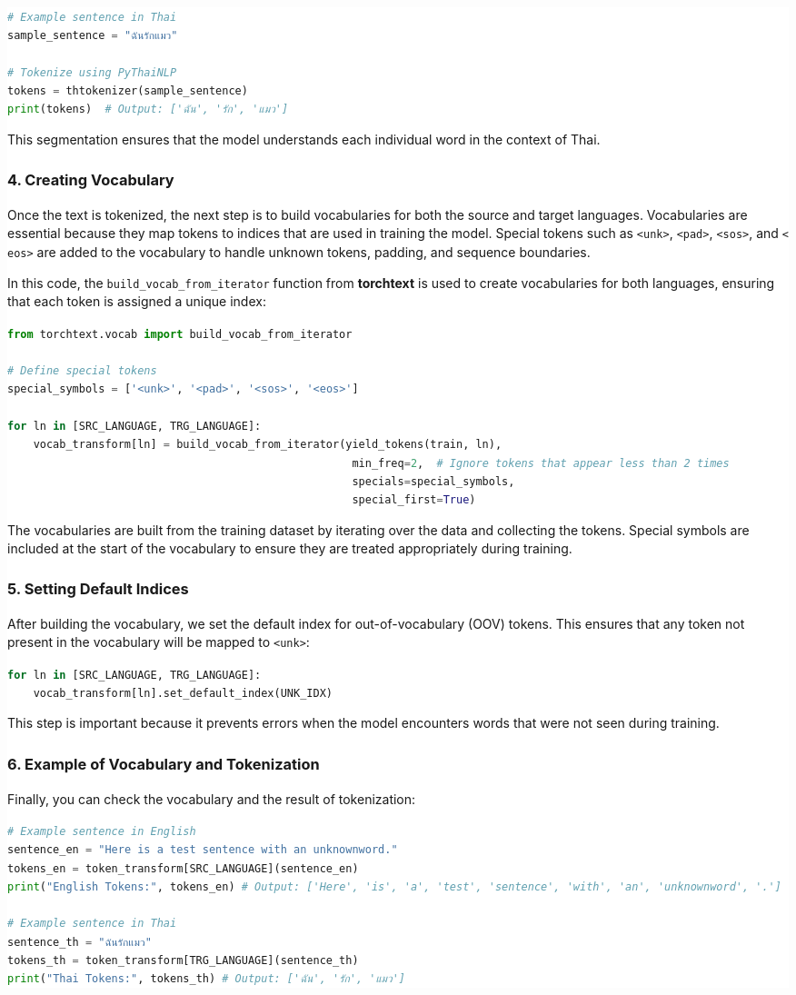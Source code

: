```python
# Example sentence in Thai
sample_sentence = "ฉันรักแมว"

# Tokenize using PyThaiNLP
tokens = thtokenizer(sample_sentence)
print(tokens)  # Output: ['ฉัน', 'รัก', 'แมว']
```

This segmentation ensures that the model understands each individual word in the context of Thai.

### 4. **Creating Vocabulary**
Once the text is tokenized, the next step is to build vocabularies for both the source and target languages. Vocabularies are essential because they map tokens to indices that are used in training the model. Special tokens such as `<unk>`, `<pad>`, `<sos>`, and `<eos>` are added to the vocabulary to handle unknown tokens, padding, and sequence boundaries.

In this code, the `build_vocab_from_iterator` function from **torchtext** is used to create vocabularies for both languages, ensuring that each token is assigned a unique index:

```python
from torchtext.vocab import build_vocab_from_iterator

# Define special tokens
special_symbols = ['<unk>', '<pad>', '<sos>', '<eos>']

for ln in [SRC_LANGUAGE, TRG_LANGUAGE]:
    vocab_transform[ln] = build_vocab_from_iterator(yield_tokens(train, ln),
                                                     min_freq=2,  # Ignore tokens that appear less than 2 times
                                                     specials=special_symbols,
                                                     special_first=True)
```

The vocabularies are built from the training dataset by iterating over the data and collecting the tokens. Special symbols are included at the start of the vocabulary to ensure they are treated appropriately during training.

### 5. **Setting Default Indices**
After building the vocabulary, we set the default index for out-of-vocabulary (OOV) tokens. This ensures that any token not present in the vocabulary will be mapped to `<unk>`:

```python
for ln in [SRC_LANGUAGE, TRG_LANGUAGE]:
    vocab_transform[ln].set_default_index(UNK_IDX)
```

This step is important because it prevents errors when the model encounters words that were not seen during training.

### 6. **Example of Vocabulary and Tokenization**
Finally, you can check the vocabulary and the result of tokenization:

```python
# Example sentence in English
sentence_en = "Here is a test sentence with an unknownword."
tokens_en = token_transform[SRC_LANGUAGE](sentence_en)
print("English Tokens:", tokens_en) # Output: ['Here', 'is', 'a', 'test', 'sentence', 'with', 'an', 'unknownword', '.']

# Example sentence in Thai
sentence_th = "ฉันรักแมว"
tokens_th = token_transform[TRG_LANGUAGE](sentence_th)
print("Thai Tokens:", tokens_th) # Output: ['ฉัน', 'รัก', 'แมว']
```
